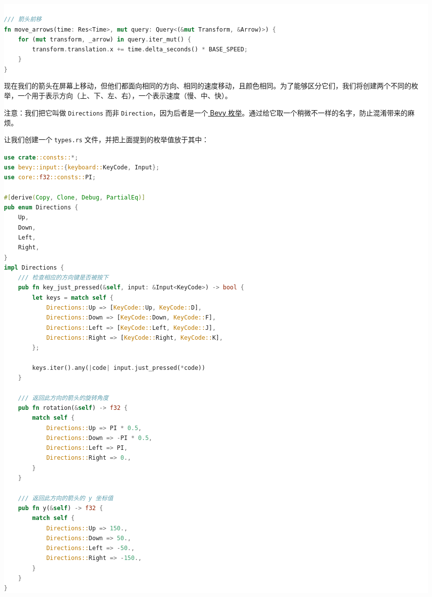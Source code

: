 ```rust

/// 箭头前移
fn move_arrows(time: Res<Time>, mut query: Query<(&mut Transform, &Arrow)>) {
    for (mut transform, _arrow) in query.iter_mut() {
        transform.translation.x += time.delta_seconds() * BASE_SPEED;
    }
}
```

现在我们的箭头在屏幕上移动，但他们都面向相同的方向、相同的速度移动，且颜色相同。为了能够区分它们，我们将创建两个不同的枚举，一个用于表示方向（上、下、左、右），一个表示速度（慢、中、快）。

注意：我们把它叫做 `Directions` 而非 `Direction`，因为后者是一个[ Bevy 枚举](https://docs.rs/bevy/0.4.0/bevy/prelude/enum.Direction.html)。通过给它取一个稍微不一样的名字，防止混淆带来的麻烦。

让我们创建一个 `types.rs` 文件，并把上面提到的枚举值放于其中：

```rust
use crate::consts::*;
use bevy::input::{keyboard::KeyCode, Input};
use core::f32::consts::PI;

#[derive(Copy, Clone, Debug, PartialEq)]
pub enum Directions {
    Up,
    Down,
    Left,
    Right,
}
impl Directions {
    /// 检查相应的方向键是否被按下
    pub fn key_just_pressed(&self, input: &Input<KeyCode>) -> bool {
        let keys = match self {
            Directions::Up => [KeyCode::Up, KeyCode::D],
            Directions::Down => [KeyCode::Down, KeyCode::F],
            Directions::Left => [KeyCode::Left, KeyCode::J],
            Directions::Right => [KeyCode::Right, KeyCode::K],
        };

        keys.iter().any(|code| input.just_pressed(*code))
    }

    /// 返回此方向的箭头的旋转角度
    pub fn rotation(&self) -> f32 {
        match self {
            Directions::Up => PI * 0.5,
            Directions::Down => -PI * 0.5,
            Directions::Left => PI,
            Directions::Right => 0.,
        }
    }

    /// 返回此方向的箭头的 y 坐标值
    pub fn y(&self) -> f32 {
        match self {
            Directions::Up => 150.,
            Directions::Down => 50.,
            Directions::Left => -50.,
            Directions::Right => -150.,
        }
    }
}
```
